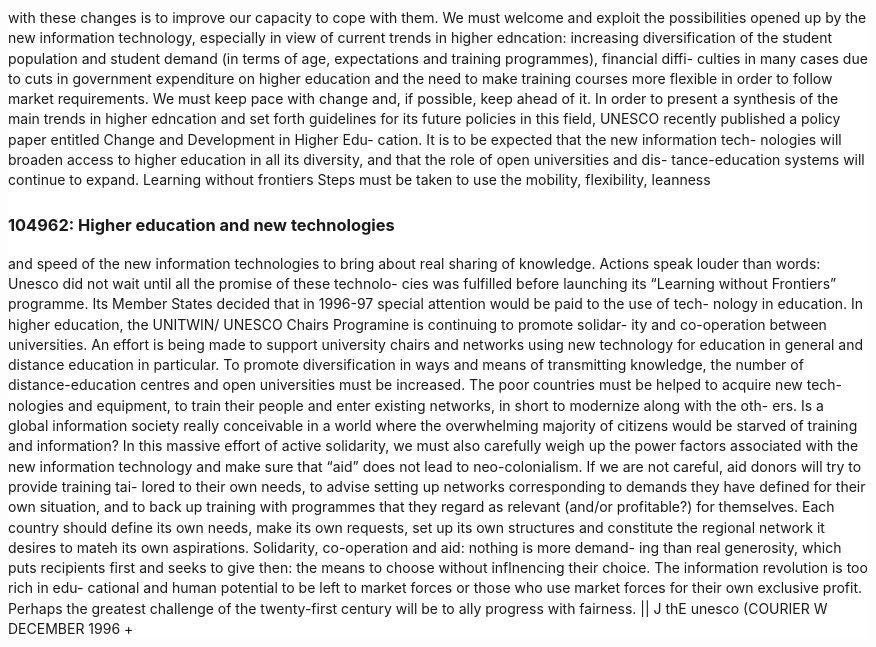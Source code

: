 with these changes is to improve our capacity to cope with 
them. We must welcome and exploit the possibilities opened 
up by the new information technology, especially in view of 
current trends in higher edncation: increasing diversification 
of the student population and student demand (in terms of 
age, expectations and training programmes), financial diffi- 
culties in many cases due to cuts in government expenditure 
on higher education and the need to make training courses 
more flexible in order to follow market requirements. 
We must keep pace with change and, if possible, keep 
ahead of it. In order to present a synthesis of the main trends 
in higher edncation and set forth guidelines for its future 
policies in this field, UNESCO recently published a policy 
paper entitled Change and Development in Higher Edu- 
cation. It is to be expected that the new information tech- 
nologies will broaden access to higher education in all its 
diversity, and that the role of open universities and dis- 
tance-education systems will continue to expand. 
Learning without frontiers 
Steps must be taken to use the mobility, flexibility, leanness 


### 104962: Higher education and new technologies

and speed of the new information technologies to bring about 
real sharing of knowledge. Actions speak louder than words: 
Unesco did not wait until all the promise of these technolo- 
cies was fulfilled before launching its “Learning without 
Frontiers” programme. Its Member States decided that in 
1996-97 special attention would be paid to the use of tech- 
nology in education. In higher education, the UNITWIN/ 
UNESCO Chairs Programine is continuing to promote solidar- 
ity and co-operation between universities. An effort is being 
made to support university chairs and networks using new 
technology for education in general and distance education 
in particular. To promote diversification in ways and means 
of transmitting knowledge, the number of distance-education 
centres and open universities must be increased. 
The poor countries must be helped to acquire new tech- 
nologies and equipment, to train their people and enter 
existing networks, in short to modernize along with the oth- 
ers. Is a global information society really conceivable in a 
world where the overwhelming majority of citizens would be 
starved of training and information? In this massive effort of 
active solidarity, we must also carefully weigh up the power 
factors associated with the new information technology and 
make sure that “aid” does not lead to neo-colonialism. If we 
are not careful, aid donors will try to provide training tai- 
lored to their own needs, to advise setting up networks 
corresponding to demands they have defined for their own 
situation, and to back up training with programmes that 
they regard as relevant (and/or profitable?) for themselves. 
Each country should define its own needs, make its own 
requests, set up its own structures and constitute the 
regional network it desires to mateh its own aspirations. 
Solidarity, co-operation and aid: nothing is more demand- 
ing than real generosity, which puts recipients first and 
seeks to give then: the means to choose without inflnencing 
their choice. The information revolution is too rich in edu- 
cational and human potential to be left to market forces or 
those who use market forces for their own exclusive profit. 
Perhaps the greatest challenge of the twenty-first century 
will be to ally progress with fairness. || 
J thE unesco (COURIER W DECEMBER 1996 +

